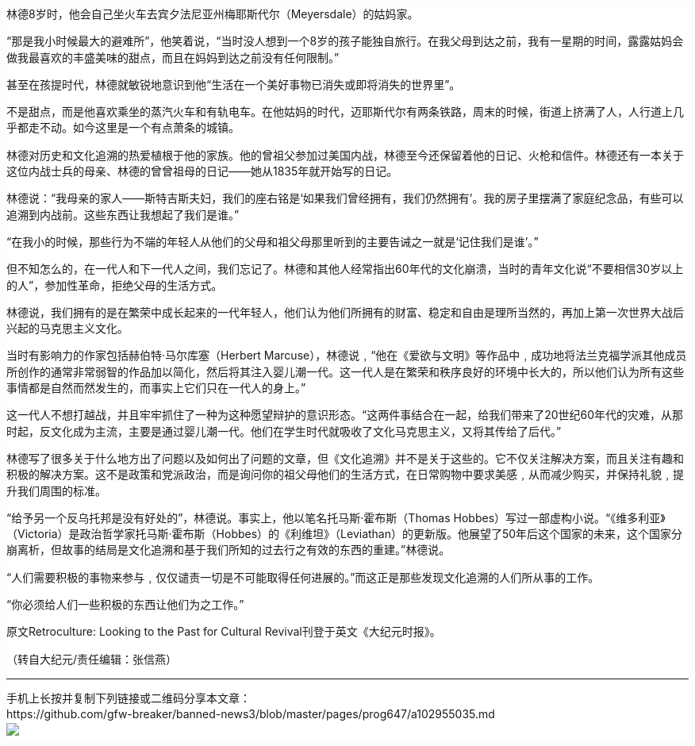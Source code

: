  <p>
  林德8岁时，他会自己坐火车去宾夕法尼亚州梅耶斯代尔（Meyersdale）的姑妈家。
 </p>
 <p>
  “那是我小时候最大的避难所”，他笑着说，“当时没人想到一个8岁的孩子能独自旅行。在我父母到达之前，我有一星期的时间，露露姑妈会做我最喜欢的丰盛美味的甜点，而且在妈妈到达之前没有任何限制。”
 </p>
 <p>
  甚至在孩提时代，林德就敏锐地意识到他“生活在一个美好事物已消失或即将消失的世界里”。
 </p>
 <p>
  不是甜点，而是他喜欢乘坐的蒸汽火车和有轨电车。在他姑妈的时代，迈耶斯代尔有两条铁路，周末的时候，街道上挤满了人，人行道上几乎都走不动。如今这里是一个有点萧条的城镇。
 </p>
 <p>
  林德对历史和文化追溯的热爱植根于他的家族。他的曾祖父参加过美国内战，林德至今还保留着他的日记、火枪和信件。林德还有一本关于这位内战士兵的母亲、林德的曾曾祖母的日记——她从1835年就开始写的日记。
 </p>
 <p>
  林德说：“我母亲的家人——斯特吉斯夫妇，我们的座右铭是‘如果我们曾经拥有，我们仍然拥有’。我的房子里摆满了家庭纪念品，有些可以追溯到内战前。这些东西让我想起了我们是谁。”
 </p>
 <p>
  “在我小的时候，那些行为不端的年轻人从他们的父母和祖父母那里听到的主要告诫之一就是‘记住我们是谁’。”
 </p>
 <p>
  但不知怎么的，在一代人和下一代人之间，我们忘记了。林德和其他人经常指出60年代的文化崩溃，当时的青年文化说“不要相信30岁以上的人”，参加性革命，拒绝父母的生活方式。
 </p>
 <p>
  林德说，我们拥有的是在繁荣中成长起来的一代年轻人，他们认为他们所拥有的财富、稳定和自由是理所当然的，再加上第一次世界大战后兴起的马克思主义文化。
 </p>
 <p>
  当时有影响力的作家包括赫伯特‧马尔库塞（Herbert Marcuse），林德说﹐“他在《爱欲与文明》等作品中﹐成功地将法兰克福学派其他成员所创作的通常非常弱智的作品加以简化，然后将其注入婴儿潮一代。这一代人是在繁荣和秩序良好的环境中长大的，所以他们认为所有这些事情都是自然而然发生的，而事实上它们只在一代人的身上。”
 </p>
 <p>
  这一代人不想打越战，并且牢牢抓住了一种为这种愿望辩护的意识形态。“这两件事结合在一起，给我们带来了20世纪60年代的灾难，从那时起，反文化成为主流，主要是通过婴儿潮一代。他们在学生时代就吸收了文化马克思主义，又将其传给了后代。”
 </p>
 <p>
  林德写了很多关于什么地方出了问题以及如何出了问题的文章，但《文化追溯》并不是关于这些的。它不仅关注解决方案，而且关注有趣和积极的解决方案。这不是政策和党派政治，而是询问你的祖父母他们的生活方式，在日常购物中要求美感﹐从而减少购买，并保持礼貌﹐提升我们周围的标准。
 </p>
 <p>
  “给予另一个反乌托邦是没有好处的”，林德说。事实上，他以笔名托马斯‧霍布斯（Thomas Hobbes）写过一部虚构小说。“《维多利亚》（Victoria）是政治哲学家托马斯‧霍布斯（Hobbes）的《利维坦》（Leviathan）的更新版。他展望了50年后这个国家的未来，这个国家分崩离析，但故事的结局是文化追溯和基于我们所知的过去行之有效的东西的重建。”林德说。
 </p>
 <p>
  “人们需要积极的事物来参与﹐仅仅谴责一切是不可能取得任何进展的。”而这正是那些发现文化追溯的人们所从事的工作。
 </p>
 <p>
  “你必须给人们一些积极的东西让他们为之工作。”
 </p>
 <p>
  原文Retroculture: Looking to the Past for Cultural Revival刊登于英文《大纪元时报》。
 </p>
 <p>
  （转自大纪元/责任编辑：张信燕）
 </p>
 <div class="single_ad">
 </div>
</div>
</div>
<hr/>
手机上长按并复制下列链接或二维码分享本文章：<br/>
https://github.com/gfw-breaker/banned-news3/blob/master/pages/prog647/a102955035.md <br/>
<a href='https://github.com/gfw-breaker/banned-news3/blob/master/pages/prog647/a102955035.md'><img src='https://github.com/gfw-breaker/banned-news3/blob/master/pages/prog647/a102955035.md.png'/></a> <br/>
